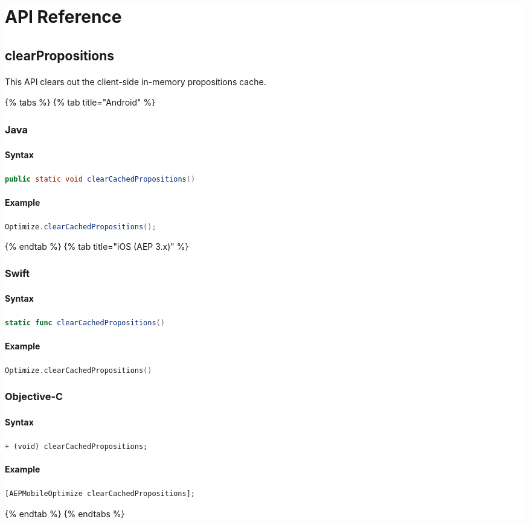 # API Reference

## clearPropositions

This API clears out the client-side in-memory propositions cache.

{% tabs %}
{% tab title="Android" %}
### Java

#### Syntax

```java
public static void clearCachedPropositions()
```

#### Example

```java
Optimize.clearCachedPropositions();
```
{% endtab %}
{% tab title="iOS (AEP 3.x)" %}
### Swift

#### Syntax

```swift
static func clearCachedPropositions()
```

#### Example

```swift
Optimize.clearCachedPropositions()
```

### Objective-C

#### Syntax

```objc
+ (void) clearCachedPropositions;
```

#### Example

```objc
[AEPMobileOptimize clearCachedPropositions];
```

{% endtab %}
{% endtabs %}
